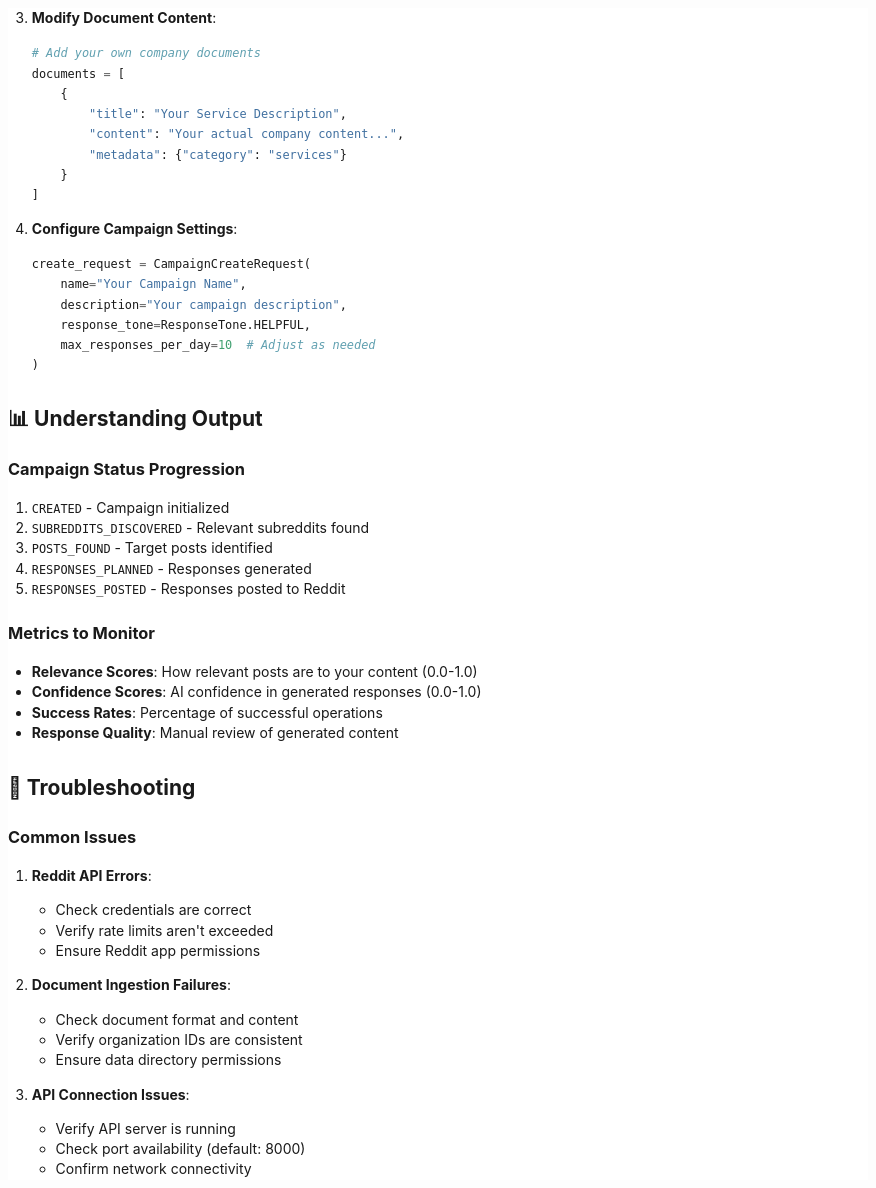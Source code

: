 3. **Modify Document Content**:
   ```python
   # Add your own company documents
   documents = [
       {
           "title": "Your Service Description",
           "content": "Your actual company content...",
           "metadata": {"category": "services"}
       }
   ]
   ```

4. **Configure Campaign Settings**:
   ```python
   create_request = CampaignCreateRequest(
       name="Your Campaign Name",
       description="Your campaign description",
       response_tone=ResponseTone.HELPFUL,
       max_responses_per_day=10  # Adjust as needed
   )
   ```

## 📊 Understanding Output

### Campaign Status Progression
1. `CREATED` - Campaign initialized
2. `SUBREDDITS_DISCOVERED` - Relevant subreddits found
3. `POSTS_FOUND` - Target posts identified
4. `RESPONSES_PLANNED` - Responses generated
5. `RESPONSES_POSTED` - Responses posted to Reddit

### Metrics to Monitor
- **Relevance Scores**: How relevant posts are to your content (0.0-1.0)
- **Confidence Scores**: AI confidence in generated responses (0.0-1.0)
- **Success Rates**: Percentage of successful operations
- **Response Quality**: Manual review of generated content

## 🐛 Troubleshooting

### Common Issues

1. **Reddit API Errors**:
   - Check credentials are correct
   - Verify rate limits aren't exceeded
   - Ensure Reddit app permissions

2. **Document Ingestion Failures**:
   - Check document format and content
   - Verify organization IDs are consistent
   - Ensure data directory permissions

3. **API Connection Issues**:
   - Verify API server is running
   - Check port availability (default: 8000)
   - Confirm network connectivity
